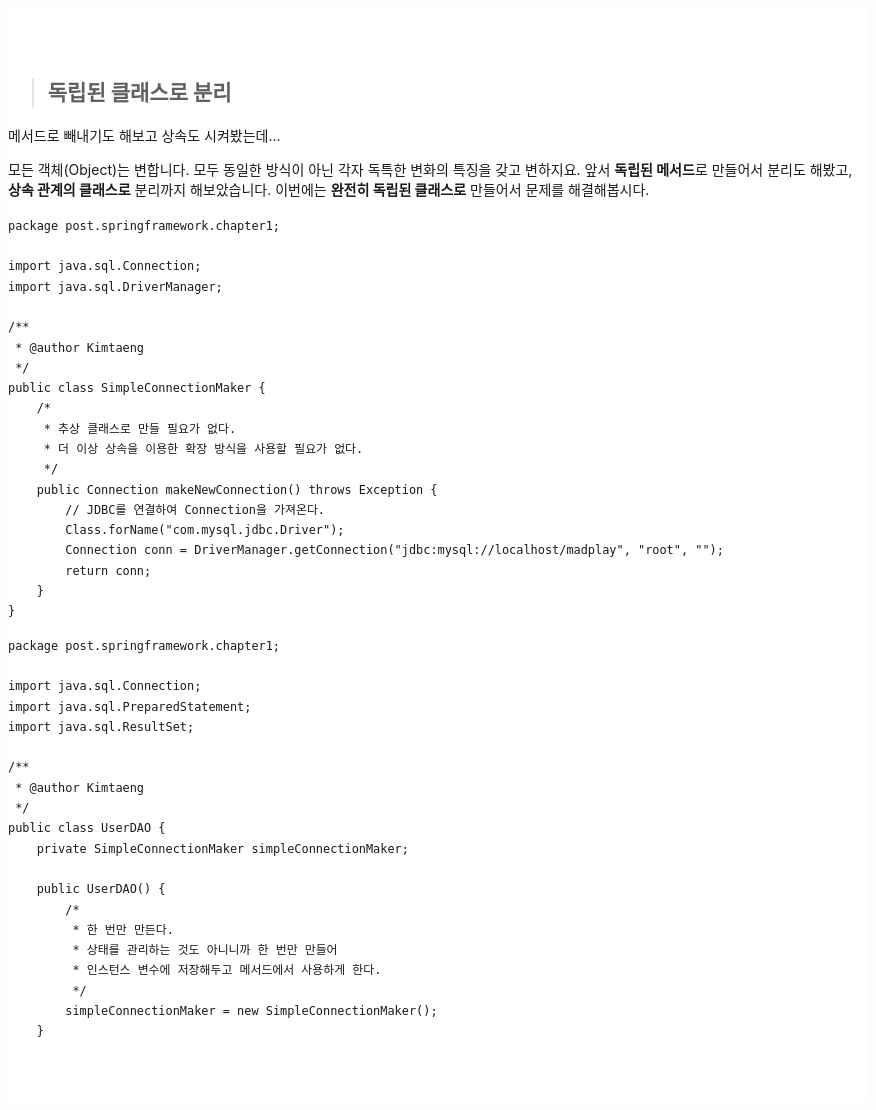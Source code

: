 <br/><br/>

> ## 독립된 클래스로 분리

<div class="post_caption">메서드로 빼내기도 해보고 상속도 시켜봤는데...</div>

모든 객체(Object)는 변합니다. 모두 동일한 방식이 아닌 각자 독특한 변화의 특징을 갖고 변하지요.
앞서 <b>독립된 메서드</b>로 만들어서 분리도 해봤고, <b>상속 관계의 클래스로</b> 분리까지 해보았습니다.
이번에는 <b>완전히 독립된 클래스로</b> 만들어서 문제를 해결해봅시다.


<pre class="line-numbers"><code class="language-java" data-start="1">package post.springframework.chapter1;

import java.sql.Connection;
import java.sql.DriverManager;

/**
 * @author Kimtaeng
 */
public class SimpleConnectionMaker {
    /* 
     * 추상 클래스로 만들 필요가 없다.
     * 더 이상 상속을 이용한 확장 방식을 사용할 필요가 없다.
     */
    public Connection makeNewConnection() throws Exception {
        // JDBC를 연결하여 Connection을 가져온다.
        Class.forName("com.mysql.jdbc.Driver");
        Connection conn = DriverManager.getConnection("jdbc:mysql://localhost/madplay", "root", "");
        return conn;
    }
}
</code></pre>


<pre class="line-numbers"><code class="language-java" data-start="1">package post.springframework.chapter1;

import java.sql.Connection;
import java.sql.PreparedStatement;
import java.sql.ResultSet;

/**
 * @author Kimtaeng
 */
public class UserDAO {
    private SimpleConnectionMaker simpleConnectionMaker;

    public UserDAO() {
        /*
         * 한 번만 만든다.
         * 상태를 관리하는 것도 아니니까 한 번만 만들어
         * 인스턴스 변수에 저장해두고 메서드에서 사용하게 한다.
         */ 
        simpleConnectionMaker = new SimpleConnectionMaker();
    }
